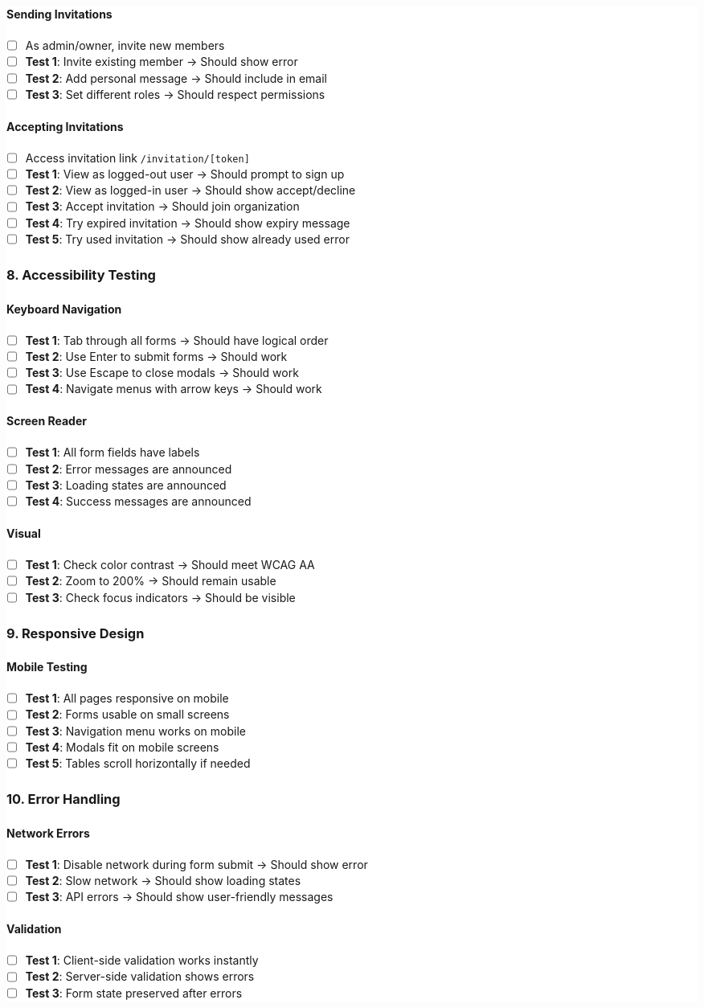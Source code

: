 #### Sending Invitations
- [ ] As admin/owner, invite new members
- [ ] **Test 1**: Invite existing member → Should show error
- [ ] **Test 2**: Add personal message → Should include in email
- [ ] **Test 3**: Set different roles → Should respect permissions

#### Accepting Invitations
- [ ] Access invitation link `/invitation/[token]`
- [ ] **Test 1**: View as logged-out user → Should prompt to sign up
- [ ] **Test 2**: View as logged-in user → Should show accept/decline
- [ ] **Test 3**: Accept invitation → Should join organization
- [ ] **Test 4**: Try expired invitation → Should show expiry message
- [ ] **Test 5**: Try used invitation → Should show already used error

### 8. Accessibility Testing

#### Keyboard Navigation
- [ ] **Test 1**: Tab through all forms → Should have logical order
- [ ] **Test 2**: Use Enter to submit forms → Should work
- [ ] **Test 3**: Use Escape to close modals → Should work
- [ ] **Test 4**: Navigate menus with arrow keys → Should work

#### Screen Reader
- [ ] **Test 1**: All form fields have labels
- [ ] **Test 2**: Error messages are announced
- [ ] **Test 3**: Loading states are announced
- [ ] **Test 4**: Success messages are announced

#### Visual
- [ ] **Test 1**: Check color contrast → Should meet WCAG AA
- [ ] **Test 2**: Zoom to 200% → Should remain usable
- [ ] **Test 3**: Check focus indicators → Should be visible

### 9. Responsive Design

#### Mobile Testing
- [ ] **Test 1**: All pages responsive on mobile
- [ ] **Test 2**: Forms usable on small screens
- [ ] **Test 3**: Navigation menu works on mobile
- [ ] **Test 4**: Modals fit on mobile screens
- [ ] **Test 5**: Tables scroll horizontally if needed

### 10. Error Handling

#### Network Errors
- [ ] **Test 1**: Disable network during form submit → Should show error
- [ ] **Test 2**: Slow network → Should show loading states
- [ ] **Test 3**: API errors → Should show user-friendly messages

#### Validation
- [ ] **Test 1**: Client-side validation works instantly
- [ ] **Test 2**: Server-side validation shows errors
- [ ] **Test 3**: Form state preserved after errors
